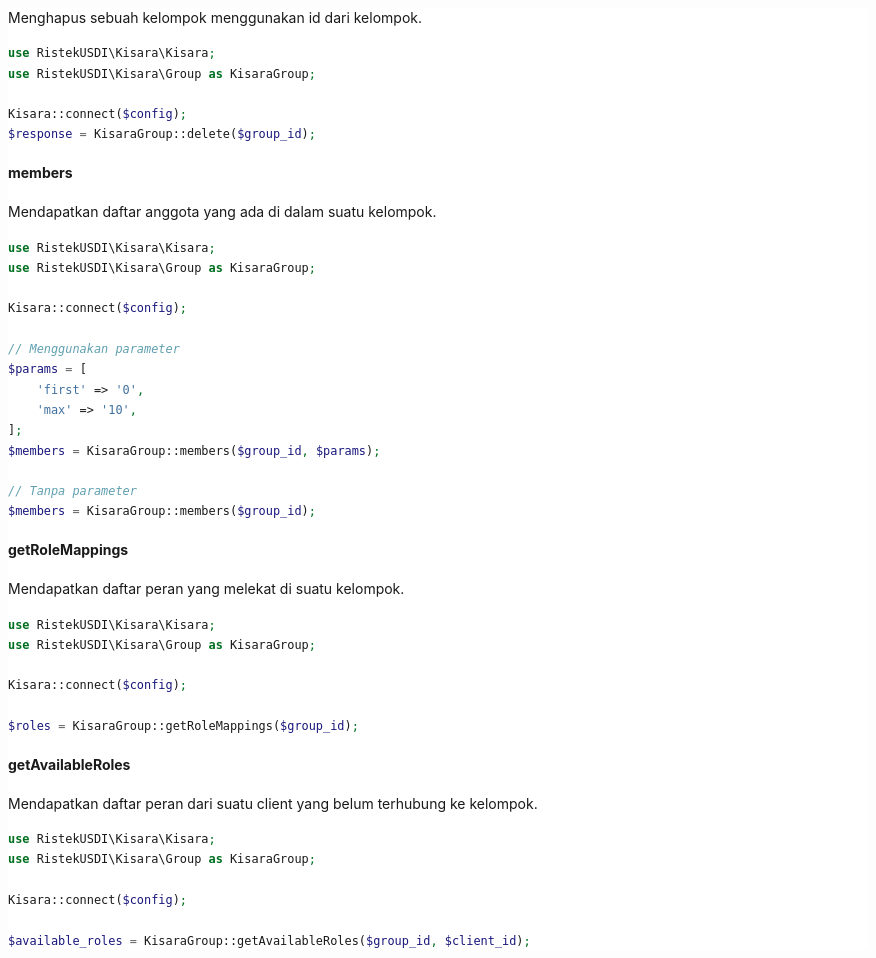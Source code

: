 Menghapus sebuah kelompok menggunakan id dari kelompok.

```php
use RistekUSDI\Kisara\Kisara;
use RistekUSDI\Kisara\Group as KisaraGroup;

Kisara::connect($config);
$response = KisaraGroup::delete($group_id);
```

#### members

Mendapatkan daftar anggota yang ada di dalam suatu kelompok.

```php
use RistekUSDI\Kisara\Kisara;
use RistekUSDI\Kisara\Group as KisaraGroup;

Kisara::connect($config);

// Menggunakan parameter
$params = [
    'first' => '0',
    'max' => '10',
];
$members = KisaraGroup::members($group_id, $params);

// Tanpa parameter
$members = KisaraGroup::members($group_id);
```

#### getRoleMappings

Mendapatkan daftar peran yang melekat di suatu kelompok.

```php
use RistekUSDI\Kisara\Kisara;
use RistekUSDI\Kisara\Group as KisaraGroup;

Kisara::connect($config);

$roles = KisaraGroup::getRoleMappings($group_id);
```

#### getAvailableRoles

Mendapatkan daftar peran dari suatu client yang belum terhubung ke kelompok.

```php
use RistekUSDI\Kisara\Kisara;
use RistekUSDI\Kisara\Group as KisaraGroup;

Kisara::connect($config);

$available_roles = KisaraGroup::getAvailableRoles($group_id, $client_id);
```
